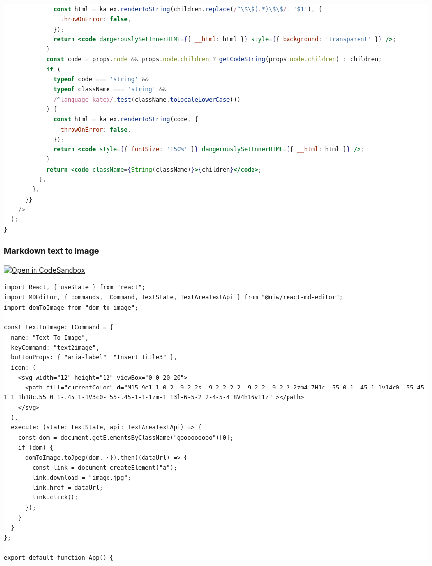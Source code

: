 ```jsx mdx:preview
              const html = katex.renderToString(children.replace(/^\$\$(.*)\$\$/, '$1'), {
                throwOnError: false,
              });
              return <code dangerouslySetInnerHTML={{ __html: html }} style={{ background: 'transparent' }} />;
            }
            const code = props.node && props.node.children ? getCodeString(props.node.children) : children;
            if (
              typeof code === 'string' &&
              typeof className === 'string' &&
              /^language-katex/.test(className.toLocaleLowerCase())
            ) {
              const html = katex.renderToString(code, {
                throwOnError: false,
              });
              return <code style={{ fontSize: '150%' }} dangerouslySetInnerHTML={{ __html: html }} />;
            }
            return <code className={String(className)}>{children}</code>;
          },
        },
      }}
    />
  );
}
```

### Markdown text to Image

[![Open in CodeSandbox](https://img.shields.io/badge/Open%20in-CodeSandbox-blue?logo=codesandbox)](https://codesandbox.io/embed/react-md-editor-text-to-images-ijqmx?fontsize=14&hidenavigation=1&theme=dark)

```tsx mdx:preview
import React, { useState } from "react";
import MDEditor, { commands, ICommand, TextState, TextAreaTextApi } from "@uiw/react-md-editor";
import domToImage from "dom-to-image";

const textToImage: ICommand = {
  name: "Text To Image",
  keyCommand: "text2image",
  buttonProps: { "aria-label": "Insert title3" },
  icon: (
    <svg width="12" height="12" viewBox="0 0 20 20">
      <path fill="currentColor" d="M15 9c1.1 0 2-.9 2-2s-.9-2-2-2-2 .9-2 2 .9 2 2 2zm4-7H1c-.55 0-1 .45-1 1v14c0 .55.45 1 1 1h18c.55 0 1-.45 1-1V3c0-.55-.45-1-1-1zm-1 13l-6-5-2 2-4-5-4 8V4h16v11z" ></path>
    </svg>
  ),
  execute: (state: TextState, api: TextAreaTextApi) => {
    const dom = document.getElementsByClassName("gooooooooo")[0];
    if (dom) {
      domToImage.toJpeg(dom, {}).then((dataUrl) => {
        const link = document.createElement("a");
        link.download = "image.jpg";
        link.href = dataUrl;
        link.click();
      });
    }
  }
};

export default function App() {
```